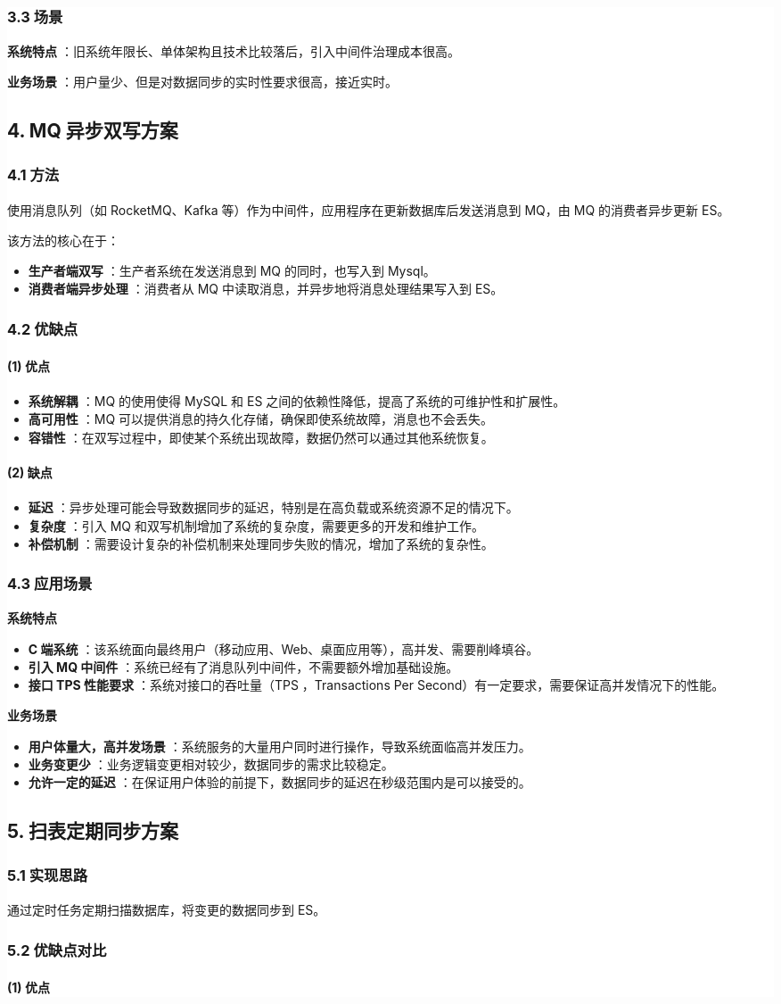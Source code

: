 ### 3.3 场景

**系统特点** ：旧系统年限长、单体架构且技术比较落后，引入中间件治理成本很高。

**业务场景** ：用户量少、但是对数据同步的实时性要求很高，接近实时。

## 4. MQ 异步双写方案

### 4.1 方法

使用消息队列（如 RocketMQ、Kafka 等）作为中间件，应用程序在更新数据库后发送消息到 MQ，由 MQ 的消费者异步更新 ES。

该方法的核心在于：

  * **生产者端双写** ：生产者系统在发送消息到 MQ 的同时，也写入到 Mysql。
  * **消费者端异步处理** ：消费者从 MQ 中读取消息，并异步地将消息处理结果写入到 ES。

### 4.2 优缺点

#### (1) 优点

* **系统解耦** ：MQ 的使用使得 MySQL 和 ES 之间的依赖性降低，提高了系统的可维护性和扩展性。
* **高可用性** ：MQ 可以提供消息的持久化存储，确保即使系统故障，消息也不会丢失。
* **容错性** ：在双写过程中，即使某个系统出现故障，数据仍然可以通过其他系统恢复。

#### (2) 缺点

* **延迟** ：异步处理可能会导致数据同步的延迟，特别是在高负载或系统资源不足的情况下。
* **复杂度** ：引入 MQ 和双写机制增加了系统的复杂度，需要更多的开发和维护工作。
* **补偿机制** ：需要设计复杂的补偿机制来处理同步失败的情况，增加了系统的复杂性。

### 4.3 应用场景

**系统特点**

* **C 端系统** ：该系统面向最终用户（移动应用、Web、桌面应用等），高并发、需要削峰填谷。
* **引入 MQ 中间件** ：系统已经有了消息队列中间件，不需要额外增加基础设施。
* **接口 TPS 性能要求** ：系统对接口的吞吐量（TPS ，Transactions Per Second）有一定要求，需要保证高并发情况下的性能。

**业务场景**

* **用户体量大，高并发场景** ：系统服务的大量用户同时进行操作，导致系统面临高并发压力。
* **业务变更少** ：业务逻辑变更相对较少，数据同步的需求比较稳定。
* **允许一定的延迟** ：在保证用户体验的前提下，数据同步的延迟在秒级范围内是可以接受的。

## 5. 扫表定期同步方案

### 5.1 实现思路

通过定时任务定期扫描数据库，将变更的数据同步到 ES。

### 5.2 优缺点对比

#### (1) 优点
